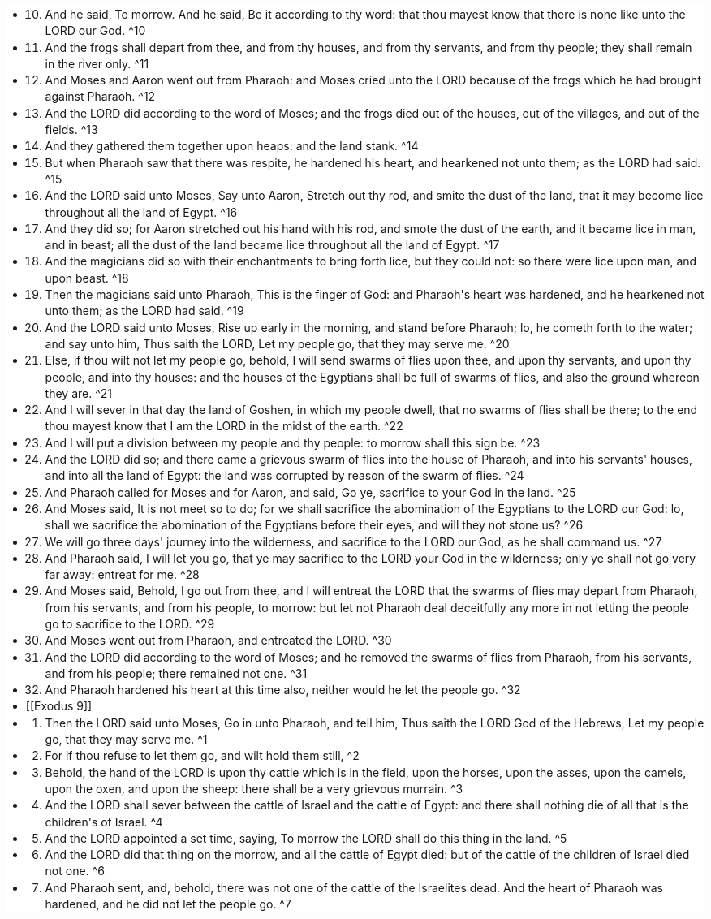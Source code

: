 - 10. And he said, To morrow. And he said, Be it according to thy word: that thou mayest know that there is none like unto the LORD our God. ^10
- 11. And the frogs shall depart from thee, and from thy houses, and from thy servants, and from thy people; they shall remain in the river only. ^11
- 12. And Moses and Aaron went out from Pharaoh: and Moses cried unto the LORD because of the frogs which he had brought against Pharaoh. ^12
- 13. And the LORD did according to the word of Moses; and the frogs died out of the houses, out of the villages, and out of the fields. ^13
- 14. And they gathered them together upon heaps: and the land stank. ^14
- 15. But when Pharaoh saw that there was respite, he hardened his heart, and hearkened not unto them; as the LORD had said. ^15
- 16. And the LORD said unto Moses, Say unto Aaron, Stretch out thy rod, and smite the dust of the land, that it may become lice throughout all the land of Egypt. ^16
- 17. And they did so; for Aaron stretched out his hand with his rod, and smote the dust of the earth, and it became lice in man, and in beast; all the dust of the land became lice throughout all the land of Egypt. ^17
- 18. And the magicians did so with their enchantments to bring forth lice, but they could not: so there were lice upon man, and upon beast. ^18
- 19. Then the magicians said unto Pharaoh, This is the finger of God: and Pharaoh's heart was hardened, and he hearkened not unto them; as the LORD had said. ^19
- 20. And the LORD said unto Moses, Rise up early in the morning, and stand before Pharaoh; lo, he cometh forth to the water; and say unto him, Thus saith the LORD, Let my people go, that they may serve me. ^20
- 21. Else, if thou wilt not let my people go, behold, I will send swarms of flies upon thee, and upon thy servants, and upon thy people, and into thy houses: and the houses of the Egyptians shall be full of swarms of flies, and also the ground whereon they are. ^21
- 22. And I will sever in that day the land of Goshen, in which my people dwell, that no swarms of flies shall be there; to the end thou mayest know that I am the LORD in the midst of the earth. ^22
- 23. And I will put a division between my people and thy people: to morrow shall this sign be. ^23
- 24. And the LORD did so; and there came a grievous swarm of flies into the house of Pharaoh, and into his servants' houses, and into all the land of Egypt: the land was corrupted by reason of the swarm of flies. ^24
- 25. And Pharaoh called for Moses and for Aaron, and said, Go ye, sacrifice to your God in the land. ^25
- 26. And Moses said, It is not meet so to do; for we shall sacrifice the abomination of the Egyptians to the LORD our God: lo, shall we sacrifice the abomination of the Egyptians before their eyes, and will they not stone us? ^26
- 27. We will go three days' journey into the wilderness, and sacrifice to the LORD our God, as he shall command us. ^27
- 28. And Pharaoh said, I will let you go, that ye may sacrifice to the LORD your God in the wilderness; only ye shall not go very far away: entreat for me. ^28
- 29. And Moses said, Behold, I go out from thee, and I will entreat the LORD that the swarms of flies may depart from Pharaoh, from his servants, and from his people, to morrow: but let not Pharaoh deal deceitfully any more in not letting the people go to sacrifice to the LORD. ^29
- 30. And Moses went out from Pharaoh, and entreated the LORD. ^30
- 31. And the LORD did according to the word of Moses; and he removed the swarms of flies from Pharaoh, from his servants, and from his people; there remained not one. ^31
- 32. And Pharaoh hardened his heart at this time also, neither would he let the people go. ^32
- [[Exodus 9]]
- 1. Then the LORD said unto Moses, Go in unto Pharaoh, and tell him, Thus saith the LORD God of the Hebrews, Let my people go, that they may serve me. ^1
- 2. For if thou refuse to let them go, and wilt hold them still, ^2
- 3. Behold, the hand of the LORD is upon thy cattle which is in the field, upon the horses, upon the asses, upon the camels, upon the oxen, and upon the sheep: there shall be a very grievous murrain. ^3
- 4. And the LORD shall sever between the cattle of Israel and the cattle of Egypt: and there shall nothing die of all that is the children's of Israel. ^4
- 5. And the LORD appointed a set time, saying, To morrow the LORD shall do this thing in the land. ^5
- 6. And the LORD did that thing on the morrow, and all the cattle of Egypt died: but of the cattle of the children of Israel died not one. ^6
- 7. And Pharaoh sent, and, behold, there was not one of the cattle of the Israelites dead. And the heart of Pharaoh was hardened, and he did not let the people go. ^7